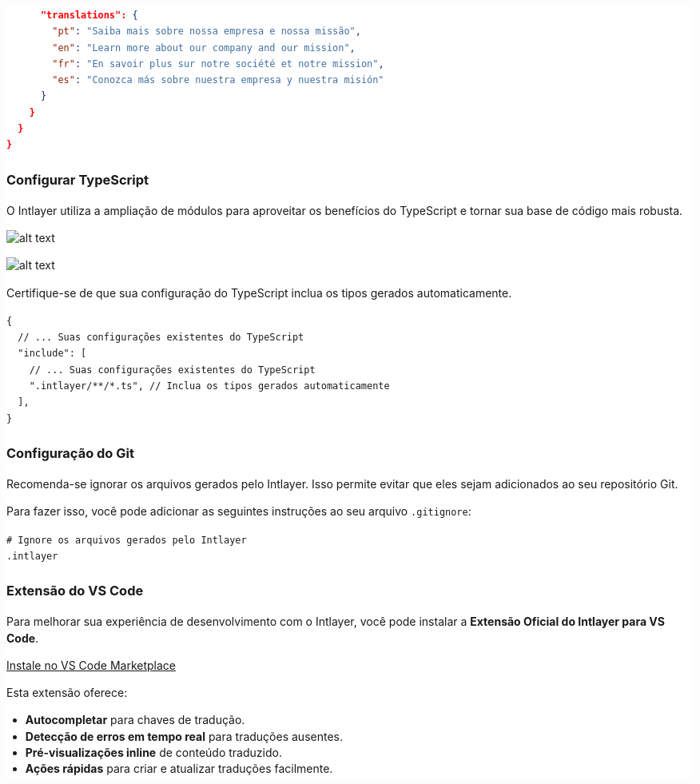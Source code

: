 ```json fileName="pages/about-meta.content.json" contentDeclarationFormat="json"
      "translations": {
        "pt": "Saiba mais sobre nossa empresa e nossa missão",
        "en": "Learn more about our company and our mission",
        "fr": "En savoir plus sur notre société et notre mission",
        "es": "Conozca más sobre nuestra empresa y nuestra misión"
      }
    }
  }
}
```

### Configurar TypeScript

O Intlayer utiliza a ampliação de módulos para aproveitar os benefícios do TypeScript e tornar sua base de código mais robusta.

![alt text](https://github.com/aymericzip/intlayer/blob/main/docs/assets/autocompletion.png)

![alt text](https://github.com/aymericzip/intlayer/blob/main/docs/assets/translation_error.png)

Certifique-se de que sua configuração do TypeScript inclua os tipos gerados automaticamente.

```json5 fileName="tsconfig.json"
{
  // ... Suas configurações existentes do TypeScript
  "include": [
    // ... Suas configurações existentes do TypeScript
    ".intlayer/**/*.ts", // Inclua os tipos gerados automaticamente
  ],
}
```

### Configuração do Git

Recomenda-se ignorar os arquivos gerados pelo Intlayer. Isso permite evitar que eles sejam adicionados ao seu repositório Git.

Para fazer isso, você pode adicionar as seguintes instruções ao seu arquivo `.gitignore`:

```plaintext fileName=".gitignore"
# Ignore os arquivos gerados pelo Intlayer
.intlayer
```

### Extensão do VS Code

Para melhorar sua experiência de desenvolvimento com o Intlayer, você pode instalar a **Extensão Oficial do Intlayer para VS Code**.

[Instale no VS Code Marketplace](https://marketplace.visualstudio.com/items?itemName=intlayer.intlayer-vs-code-extension)

Esta extensão oferece:

- **Autocompletar** para chaves de tradução.
- **Detecção de erros em tempo real** para traduções ausentes.
- **Pré-visualizações inline** de conteúdo traduzido.
- **Ações rápidas** para criar e atualizar traduções facilmente.
